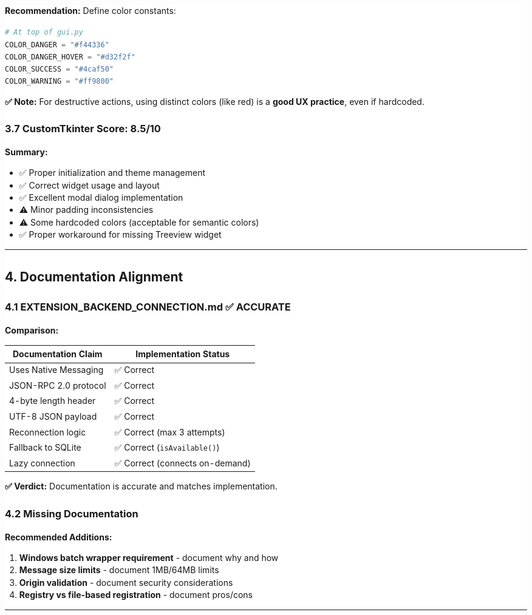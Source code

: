 **Recommendation:** Define color constants:

```python
# At top of gui.py
COLOR_DANGER = "#f44336"
COLOR_DANGER_HOVER = "#d32f2f"
COLOR_SUCCESS = "#4caf50"
COLOR_WARNING = "#ff9800"
```

**✅ Note:** For destructive actions, using distinct colors (like red) is a **good UX practice**, even if hardcoded.

### 3.7 CustomTkinter Score: 8.5/10

**Summary:**
- ✅ Proper initialization and theme management
- ✅ Correct widget usage and layout
- ✅ Excellent modal dialog implementation
- ⚠️ Minor padding inconsistencies
- ⚠️ Some hardcoded colors (acceptable for semantic colors)
- ✅ Proper workaround for missing Treeview widget

---

## 4. Documentation Alignment

### 4.1 EXTENSION_BACKEND_CONNECTION.md ✅ ACCURATE

**Comparison:**

| Documentation Claim | Implementation Status |
|---------------------|------------------------|
| Uses Native Messaging | ✅ Correct |
| JSON-RPC 2.0 protocol | ✅ Correct |
| 4-byte length header | ✅ Correct |
| UTF-8 JSON payload | ✅ Correct |
| Reconnection logic | ✅ Correct (max 3 attempts) |
| Fallback to SQLite | ✅ Correct (`isAvailable()`) |
| Lazy connection | ✅ Correct (connects on-demand) |

**✅ Verdict:** Documentation is accurate and matches implementation.

### 4.2 Missing Documentation

**Recommended Additions:**

1. **Windows batch wrapper requirement** - document why and how
2. **Message size limits** - document 1MB/64MB limits
3. **Origin validation** - document security considerations
4. **Registry vs file-based registration** - document pros/cons

---